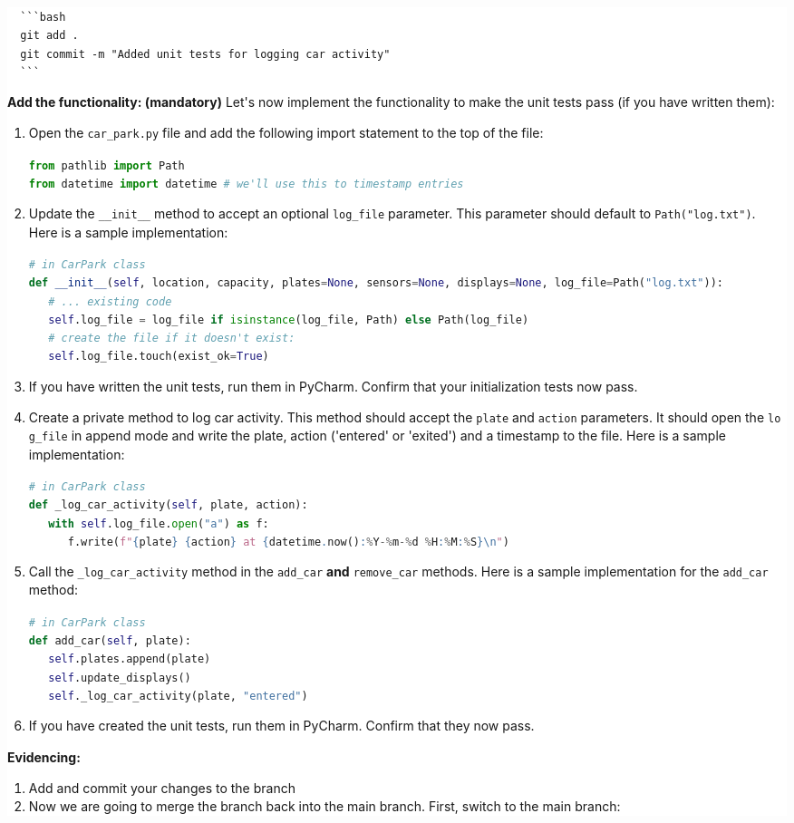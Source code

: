       ```bash
      git add .
      git commit -m "Added unit tests for logging car activity"
      ```

**Add the functionality: (mandatory)**
Let's now implement the functionality to make the unit tests pass (if you have written them):

1. Open the `car_park.py` file and add the following import statement to the top of the file:

   ```python
   from pathlib import Path
   from datetime import datetime # we'll use this to timestamp entries
   ```

2. Update the `__init__` method to accept an optional `log_file` parameter. This parameter should default to `Path("log.txt")`. Here is a sample implementation:

   ```python
   # in CarPark class
   def __init__(self, location, capacity, plates=None, sensors=None, displays=None, log_file=Path("log.txt")):
      # ... existing code
      self.log_file = log_file if isinstance(log_file, Path) else Path(log_file)
      # create the file if it doesn't exist:
      self.log_file.touch(exist_ok=True)
   ```

3. If you have written the unit tests, run them in PyCharm. Confirm that your initialization tests now pass.
4. Create a private method to log car activity. This method should accept the `plate` and `action` parameters. It should open the `log_file` in append mode and write the plate, action ('entered' or 'exited') and a timestamp to the file. Here is a sample implementation:

   ```python
   # in CarPark class
   def _log_car_activity(self, plate, action):
      with self.log_file.open("a") as f:
         f.write(f"{plate} {action} at {datetime.now():%Y-%m-%d %H:%M:%S}\n")
   ```

5. Call the `_log_car_activity` method in the `add_car` **and** `remove_car` methods. Here is a sample implementation for the `add_car` method:

   ```python
   # in CarPark class
   def add_car(self, plate):
      self.plates.append(plate)
      self.update_displays()
      self._log_car_activity(plate, "entered")
   ```

6. If you have created the unit tests, run them in PyCharm. Confirm that they now pass.

**Evidencing:**

1. Add and commit your changes to the branch
2. Now we are going to merge the branch back into the main branch. First, switch to the main branch:
